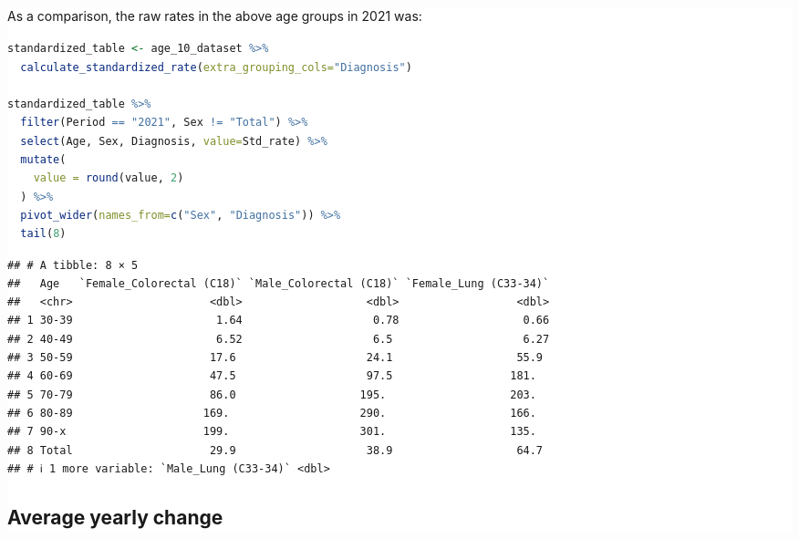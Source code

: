 As a comparison, the raw rates in the above age groups in 2021 was:

``` r
standardized_table <- age_10_dataset %>%
  calculate_standardized_rate(extra_grouping_cols="Diagnosis")

standardized_table %>%
  filter(Period == "2021", Sex != "Total") %>%
  select(Age, Sex, Diagnosis, value=Std_rate) %>%
  mutate(
    value = round(value, 2)
  ) %>%
  pivot_wider(names_from=c("Sex", "Diagnosis")) %>%
  tail(8)
```

    ## # A tibble: 8 × 5
    ##   Age   `Female_Colorectal (C18)` `Male_Colorectal (C18)` `Female_Lung (C33-34)`
    ##   <chr>                     <dbl>                   <dbl>                  <dbl>
    ## 1 30-39                      1.64                    0.78                   0.66
    ## 2 40-49                      6.52                    6.5                    6.27
    ## 3 50-59                     17.6                    24.1                   55.9 
    ## 4 60-69                     47.5                    97.5                  181.  
    ## 5 70-79                     86.0                   195.                   203.  
    ## 6 80-89                    169.                    290.                   166.  
    ## 7 90-x                     199.                    301.                   135.  
    ## 8 Total                     29.9                    38.9                   64.7 
    ## # ℹ 1 more variable: `Male_Lung (C33-34)` <dbl>

## Average yearly change
